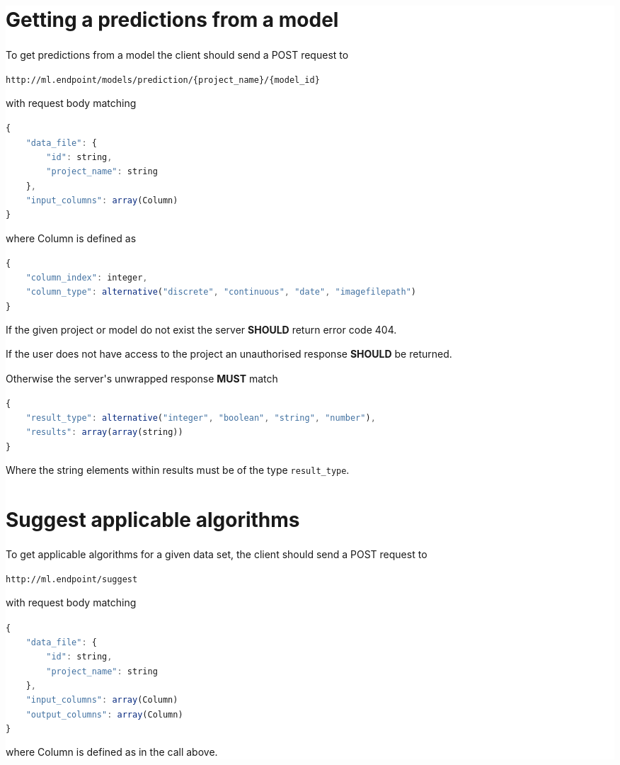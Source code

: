 # Getting a predictions from a model

To get predictions from a model the client should send a POST request to

```
http://ml.endpoint/models/prediction/{project_name}/{model_id}
```

with request body matching
```javascript
{
	"data_file": {
		"id": string,
		"project_name": string
	},
	"input_columns": array(Column)
}
```
where Column is defined as
```javascript
{
	"column_index": integer,
	"column_type": alternative("discrete", "continuous", "date", "imagefilepath")
}
```

If the given project or model do not exist the server **SHOULD** return error code 404.

If the user does not have access to the project an unauthorised response **SHOULD** be returned.

Otherwise the server's unwrapped response **MUST** match

```javascript
{
	"result_type": alternative("integer", "boolean", "string", "number"),
	"results": array(array(string))
}	
```
Where the string elements within results must be of the type `result_type`.

# Suggest applicable algorithms

To get applicable algorithms for a given data set, the client should send a POST request to

```
http://ml.endpoint/suggest
```

with request body matching
```javascript
{
	"data_file": {
		"id": string,
		"project_name": string
	},
	"input_columns": array(Column)
	"output_columns": array(Column)
}
```
where Column is defined as in the call above.

